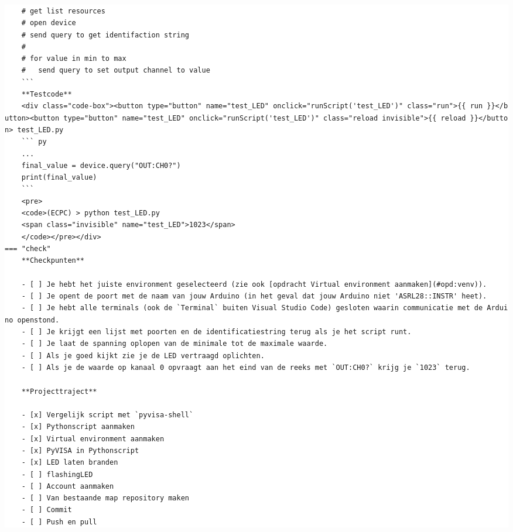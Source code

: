        # get list resources
        # open device
        # send query to get identifaction string
        #
        # for value in min to max
        #   send query to set output channel to value
        ```
        **Testcode**      
        <div class="code-box"><button type="button" name="test_LED" onclick="runScript('test_LED')" class="run">{{ run }}</button><button type="button" name="test_LED" onclick="runScript('test_LED')" class="reload invisible">{{ reload }}</button> test_LED.py
        ``` py
        ...
        final_value = device.query("OUT:CH0?")
        print(final_value)
        ```
        <pre>
        <code>(ECPC) > python test_LED.py
        <span class="invisible" name="test_LED">1023</span>
        </code></pre></div>        
    === "check"
        **Checkpunten**

        - [ ] Je hebt het juiste environment geselecteerd (zie ook [opdracht Virtual environment aanmaken](#opd:venv)).
        - [ ] Je opent de poort met de naam van jouw Arduino (in het geval dat jouw Arduino niet 'ASRL28::INSTR' heet). 
        - [ ] Je hebt alle terminals (ook de `Terminal` buiten Visual Studio Code) gesloten waarin communicatie met de Arduino openstond. 
        - [ ] Je krijgt een lijst met poorten en de identificatiestring terug als je het script runt.
        - [ ] Je laat de spanning oplopen van de minimale tot de maximale waarde. 
        - [ ] Als je goed kijkt zie je de LED vertraagd oplichten.
        - [ ] Als je de waarde op kanaal 0 opvraagt aan het eind van de reeks met `OUT:CH0?` krijg je `1023` terug.

        **Projecttraject**

        - [x] Vergelijk script met `pyvisa-shell`
        - [x] Pythonscript aanmaken
        - [x] Virtual environment aanmaken
        - [x] PyVISA in Pythonscript
        - [x] LED laten branden
        - [ ] flashingLED
        - [ ] Account aanmaken
        - [ ] Van bestaande map repository maken
        - [ ] Commit 
        - [ ] Push en pull


[^firmware]: Firmware is software die in hardware is geprogrammeerd. Bijvoorbeeld het <q>computerprogramma</q> dat ervoor zorgt dat je magnetron reageert op de knoppen en je eten verwarmd.
[^proprietary]: _Proprietary_ betekent dat een bedrijf of een individu exclusief de rechten heeft over het protocol of de software en anderen geen toegang geeft tot de details.
[^drivers]: Niet zelden zijn dergelijke bibliotheken maar op een paar besturingssystemen beschikbaar als _driver_. Wordt een driver alleen op Windows ondersteund en gebruik jij MacOS in plaats van Windows? Dan kun je je dure meetinstrument dus niet gebruiken totdat je overstapt.
[^picoscope_footnote]: Die overigens op vrijwel alle platforms en voor veel programmeertalen bibliotheken leveren.
[^regeleindes]: De regeleindes voor de Arduino firmware zijn verschillend voor lezen en schrijven. Dit heeft een oninteressante reden: bij het ontvangen van commando's is het makkelijk om alles te lezen totdat je één bepaald karakter (LF) tegenkomt. Bij het schrijven gebruikt de standaard `println`-functie een Windows-stijl regeleinde (CRLF).